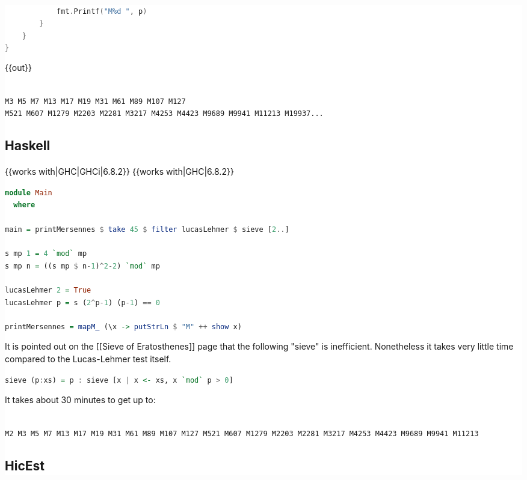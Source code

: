 ```go
            fmt.Printf("M%d ", p)
        }
    }
}
```

{{out}}

```txt

M3 M5 M7 M13 M17 M19 M31 M61 M89 M107 M127
M521 M607 M1279 M2203 M2281 M3217 M4253 M4423 M9689 M9941 M11213 M19937...

```



## Haskell

{{works with|GHC|GHCi|6.8.2}}
{{works with|GHC|6.8.2}}


```haskell
module Main
  where

main = printMersennes $ take 45 $ filter lucasLehmer $ sieve [2..]

s mp 1 = 4 `mod` mp
s mp n = ((s mp $ n-1)^2-2) `mod` mp

lucasLehmer 2 = True
lucasLehmer p = s (2^p-1) (p-1) == 0

printMersennes = mapM_ (\x -> putStrLn $ "M" ++ show x)
```

It is pointed out on the [[Sieve of Eratosthenes]] page that the following "sieve" is inefficient. Nonetheless it takes very little time compared to the Lucas-Lehmer test itself.

```haskell
sieve (p:xs) = p : sieve [x | x <- xs, x `mod` p > 0]
```

It takes about 30 minutes to get up to:

```txt

M2 M3 M5 M7 M13 M17 M19 M31 M61 M89 M107 M127 M521 M607 M1279 M2203 M2281 M3217 M4253 M4423 M9689 M9941 M11213

```



## HicEst
